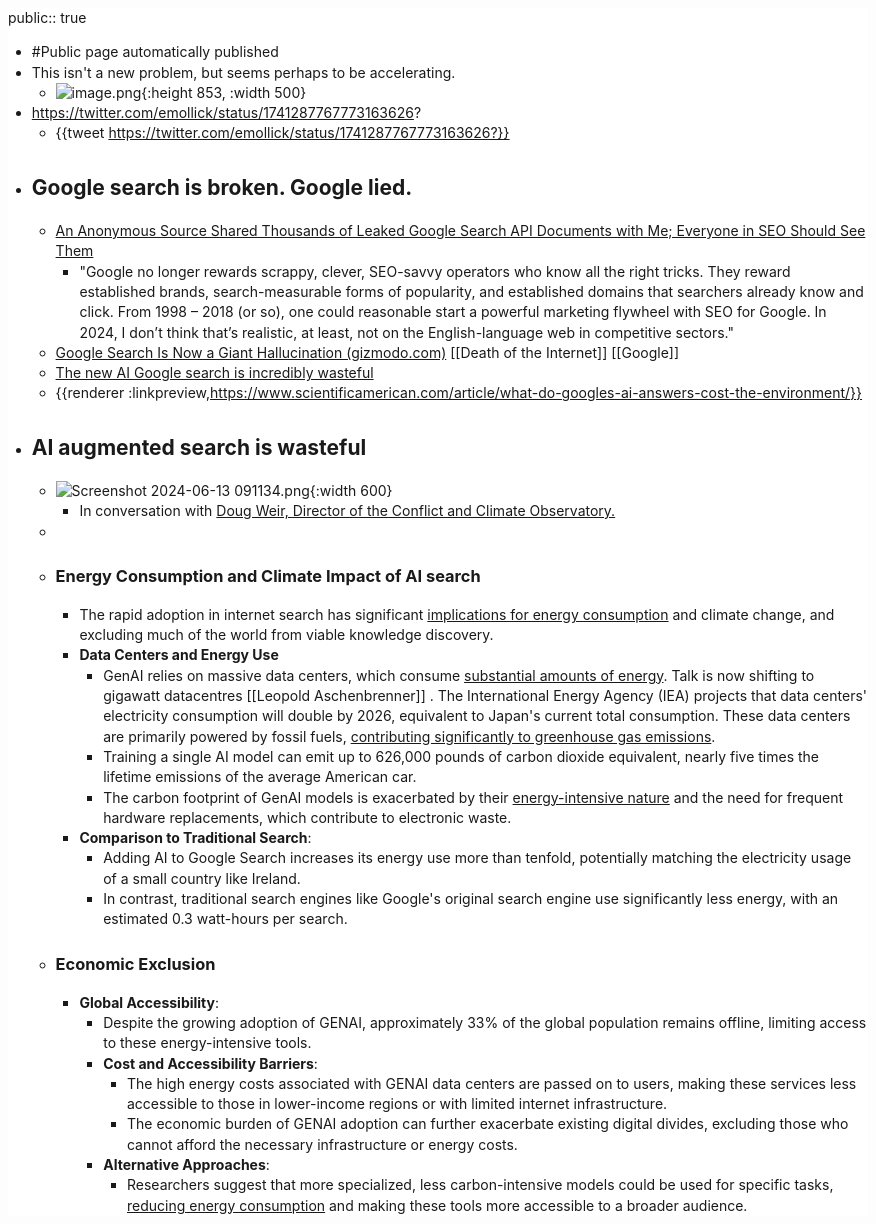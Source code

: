 public:: true

- #Public page automatically published
- This isn't a new problem, but seems perhaps to be accelerating.
	- ![image.png](../assets/image_1707220464151_0.png){:height 853, :width 500}
- https://twitter.com/emollick/status/1741287767773163626?
	- {{tweet https://twitter.com/emollick/status/1741287767773163626?}}
- ## Google search is broken. Google lied.
	- [An Anonymous Source Shared Thousands of Leaked Google Search API Documents with Me; Everyone in SEO Should See Them](https://sparktoro.com/blog/an-anonymous-source-shared-thousands-of-leaked-google-search-api-documents-with-me-everyone-in-seo-should-see-them/)
		- "Google no longer rewards scrappy, clever, SEO-savvy operators who know all the right tricks. They reward established brands, search-measurable forms of popularity, and established domains that searchers already know and click. From 1998 – 2018 (or so), one could reasonable start a powerful marketing flywheel with SEO for Google. In 2024, I don’t think that’s realistic, at least, not on the English-language web in competitive sectors."
	- [Google Search Is Now a Giant Hallucination (gizmodo.com)](https://gizmodo.com/google-search-ai-overview-giant-hallucination-1851499031) [[Death of the Internet]] [[Google]]
	- [The new AI Google search is incredibly wasteful](https://www.scientificamerican.com/article/what-do-googles-ai-answers-cost-the-environment/)
	- {{renderer :linkpreview,https://www.scientificamerican.com/article/what-do-googles-ai-answers-cost-the-environment/}}
- ## AI augmented search is wasteful
	- ![Screenshot 2024-06-13 091134.png](../assets/Screenshot_2024-06-13_091134_1718266390338_0.png){:width 600}
		- In conversation with [Doug Weir, Director of the Conflict and Climate Observatory.](https://ceobs.org/)
	-
	- ### Energy Consumption and Climate Impact of AI search
		- The rapid adoption in internet search has significant [implications for energy consumption](https://www.theverge.com/2023/10/10/23911059/ai-climate-impact-google-openai-chatgpt-energy) and climate change, and excluding much of the world from viable knowledge discovery.
		- **Data Centers and Energy Use**
			- GenAI relies on massive data centers, which consume [substantial amounts of energy](https://mit-genai.pubpub.org/pub/8ulgrckc/release/2). Talk is now shifting to gigawatt datacentres [[Leopold Aschenbrenner]] . The International Energy Agency (IEA) projects that data centers' electricity consumption will double by 2026, equivalent to Japan's current total consumption. These data centers are primarily powered by fossil fuels, [contributing significantly to greenhouse gas emissions](https://e360.yale.edu/features/artificial-intelligence-climate-energy-emissions).
			- Training a single AI model can emit up to 626,000 pounds of carbon dioxide equivalent, nearly five times the lifetime emissions of the average American car.
			- The carbon footprint of GenAI models is exacerbated by their [energy-intensive nature](https://www.technologyreview.com/2023/12/01/1084189/making-an-image-with-generative-ai-uses-as-much-energy-as-charging-your-phone/) and the need for frequent hardware replacements, which contribute to electronic waste.
		- **Comparison to Traditional Search**:
			- Adding AI to Google Search increases its energy use more than tenfold, potentially matching the electricity usage of a small country like Ireland.
			- In contrast, traditional search engines like Google's original search engine use significantly less energy, with an estimated 0.3 watt-hours per search.
	- ### Economic Exclusion
		- **Global Accessibility**:
			- Despite the growing adoption of GENAI, approximately 33% of the global population remains offline, limiting access to these energy-intensive tools.
			- **Cost and Accessibility Barriers**:
				- The high energy costs associated with GENAI data centers are passed on to users, making these services less accessible to those in lower-income regions or with limited internet infrastructure.
				- The economic burden of GENAI adoption can further exacerbate existing digital divides, excluding those who cannot afford the necessary infrastructure or energy costs.
			- **Alternative Approaches**:
				- Researchers suggest that more specialized, less carbon-intensive models could be used for specific tasks, [reducing energy consumption](https://www.techtarget.com/sustainability/feature/Generative-AIs-sustainability-problems-explained) and making these tools more accessible to a broader audience.